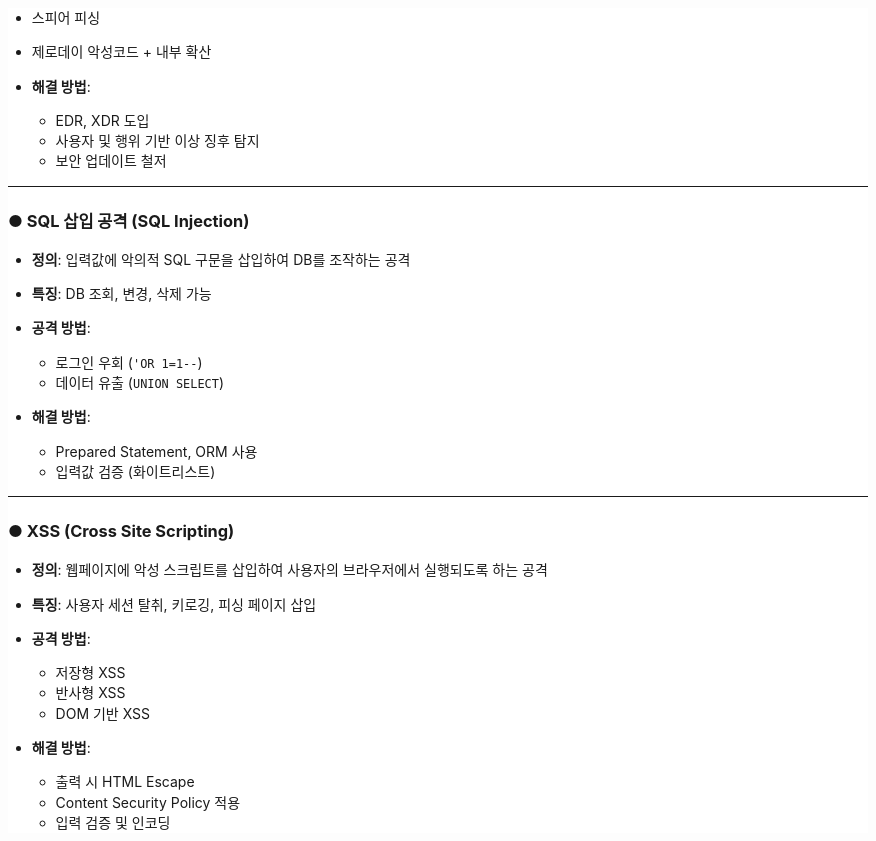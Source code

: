   * 스피어 피싱
  * 제로데이 악성코드 + 내부 확산
* **해결 방법**:

  * EDR, XDR 도입
  * 사용자 및 행위 기반 이상 징후 탐지
  * 보안 업데이트 철저

---

### ● SQL 삽입 공격 (SQL Injection)

* **정의**: 입력값에 악의적 SQL 구문을 삽입하여 DB를 조작하는 공격
* **특징**: DB 조회, 변경, 삭제 가능
* **공격 방법**:

  * 로그인 우회 (`'OR 1=1--`)
  * 데이터 유출 (`UNION SELECT`)
* **해결 방법**:

  * Prepared Statement, ORM 사용
  * 입력값 검증 (화이트리스트)

---

### ● XSS (Cross Site Scripting)

* **정의**: 웹페이지에 악성 스크립트를 삽입하여 사용자의 브라우저에서 실행되도록 하는 공격
* **특징**: 사용자 세션 탈취, 키로깅, 피싱 페이지 삽입
* **공격 방법**:

  * 저장형 XSS
  * 반사형 XSS
  * DOM 기반 XSS
* **해결 방법**:

  * 출력 시 HTML Escape
  * Content Security Policy 적용
  * 입력 검증 및 인코딩